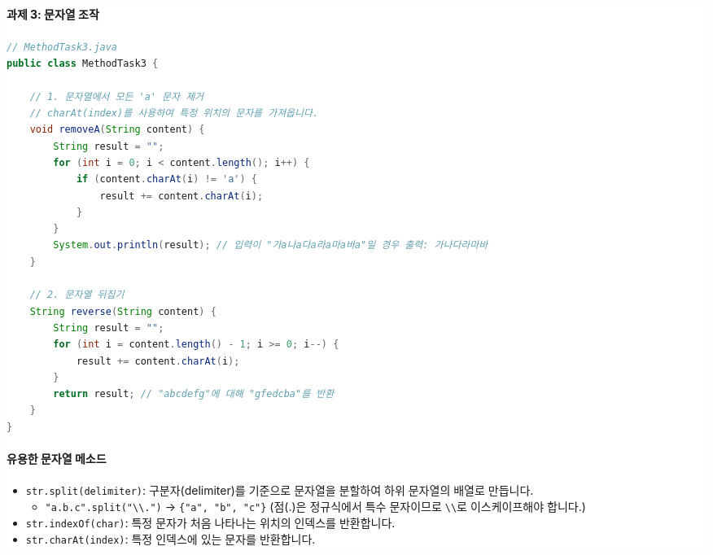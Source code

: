 #### 과제 3: 문자열 조작

```java
// MethodTask3.java
public class MethodTask3 {

    // 1. 문자열에서 모든 'a' 문자 제거
    // charAt(index)를 사용하여 특정 위치의 문자를 가져옵니다.
    void removeA(String content) {
        String result = "";
        for (int i = 0; i < content.length(); i++) {
            if (content.charAt(i) != 'a') {
                result += content.charAt(i);
            }
        }
        System.out.println(result); // 입력이 "가a나a다a라a마a바a"일 경우 출력: 가나다라마바
    }

    // 2. 문자열 뒤집기
    String reverse(String content) {
        String result = "";
        for (int i = content.length() - 1; i >= 0; i--) {
            result += content.charAt(i);
        }
        return result; // "abcdefg"에 대해 "gfedcba"를 반환
    }
}
```

#### 유용한 문자열 메소드

  - `str.split(delimiter)`: 구분자(delimiter)를 기준으로 문자열을 분할하여 하위 문자열의 배열로 만듭니다.
      - `"a.b.c".split("\\.")` -\> `{"a", "b", "c"}` (점(.)은 정규식에서 특수 문자이므로 `\\`로 이스케이프해야 합니다.)
  - `str.indexOf(char)`: 특정 문자가 처음 나타나는 위치의 인덱스를 반환합니다.
  - `str.charAt(index)`: 특정 인덱스에 있는 문자를 반환합니다.